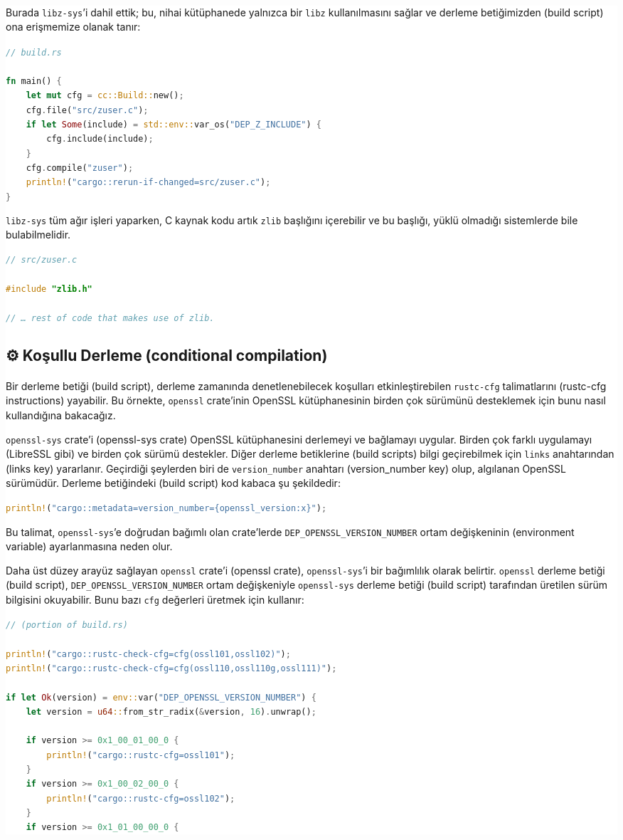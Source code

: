 Burada `libz-sys`’i dahil ettik; bu, nihai kütüphanede yalnızca bir `libz` kullanılmasını sağlar ve derleme betiğimizden (build script) ona erişmemize olanak tanır:

```rust
// build.rs

fn main() {
    let mut cfg = cc::Build::new();
    cfg.file("src/zuser.c");
    if let Some(include) = std::env::var_os("DEP_Z_INCLUDE") {
        cfg.include(include);
    }
    cfg.compile("zuser");
    println!("cargo::rerun-if-changed=src/zuser.c");
}
```

`libz-sys` tüm ağır işleri yaparken, C kaynak kodu artık `zlib` başlığını içerebilir ve bu başlığı, yüklü olmadığı sistemlerde bile bulabilmelidir.

```c
// src/zuser.c

#include "zlib.h"

// … rest of code that makes use of zlib.
```

## ⚙️ Koşullu Derleme (conditional compilation)

Bir derleme betiği (build script), derleme zamanında denetlenebilecek koşulları etkinleştirebilen `rustc-cfg` talimatlarını (rustc-cfg instructions) yayabilir. Bu örnekte, `openssl` crate’inin OpenSSL kütüphanesinin birden çok sürümünü desteklemek için bunu nasıl kullandığına bakacağız.

`openssl-sys` crate’i (openssl-sys crate) OpenSSL kütüphanesini derlemeyi ve bağlamayı uygular. Birden çok farklı uygulamayı (LibreSSL gibi) ve birden çok sürümü destekler. Diğer derleme betiklerine (build scripts) bilgi geçirebilmek için `links` anahtarından (links key) yararlanır. Geçirdiği şeylerden biri de `version_number` anahtarı (version\_number key) olup, algılanan OpenSSL sürümüdür. Derleme betiğindeki (build script) kod kabaca şu şekildedir:

```rust
println!("cargo::metadata=version_number={openssl_version:x}");
```

Bu talimat, `openssl-sys`’e doğrudan bağımlı olan crate’lerde `DEP_OPENSSL_VERSION_NUMBER` ortam değişkeninin (environment variable) ayarlanmasına neden olur.

Daha üst düzey arayüz sağlayan `openssl` crate’i (openssl crate), `openssl-sys`’i bir bağımlılık olarak belirtir. `openssl` derleme betiği (build script), `DEP_OPENSSL_VERSION_NUMBER` ortam değişkeniyle `openssl-sys` derleme betiği (build script) tarafından üretilen sürüm bilgisini okuyabilir. Bunu bazı `cfg` değerleri üretmek için kullanır:

```rust
// (portion of build.rs)

println!("cargo::rustc-check-cfg=cfg(ossl101,ossl102)");
println!("cargo::rustc-check-cfg=cfg(ossl110,ossl110g,ossl111)");

if let Ok(version) = env::var("DEP_OPENSSL_VERSION_NUMBER") {
    let version = u64::from_str_radix(&version, 16).unwrap();

    if version >= 0x1_00_01_00_0 {
        println!("cargo::rustc-cfg=ossl101");
    }
    if version >= 0x1_00_02_00_0 {
        println!("cargo::rustc-cfg=ossl102");
    }
    if version >= 0x1_01_00_00_0 {
```